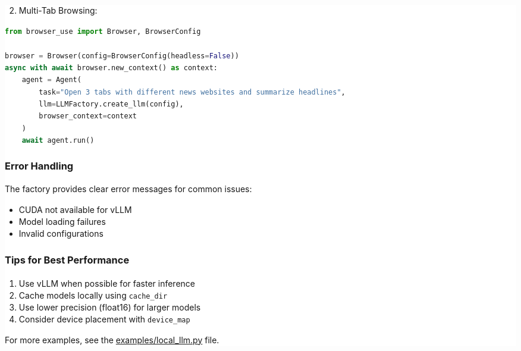 2. Multi-Tab Browsing:

```python
from browser_use import Browser, BrowserConfig

browser = Browser(config=BrowserConfig(headless=False))
async with await browser.new_context() as context:
    agent = Agent(
        task="Open 3 tabs with different news websites and summarize headlines",
        llm=LLMFactory.create_llm(config),
        browser_context=context
    )
    await agent.run()
```

### Error Handling

The factory provides clear error messages for common issues:

- CUDA not available for vLLM
- Model loading failures
- Invalid configurations

### Tips for Best Performance

1. Use vLLM when possible for faster inference
2. Cache models locally using `cache_dir`
3. Use lower precision (float16) for larger models
4. Consider device placement with `device_map`

For more examples, see the [examples/local_llm.py](examples/local_llm.py) file.
